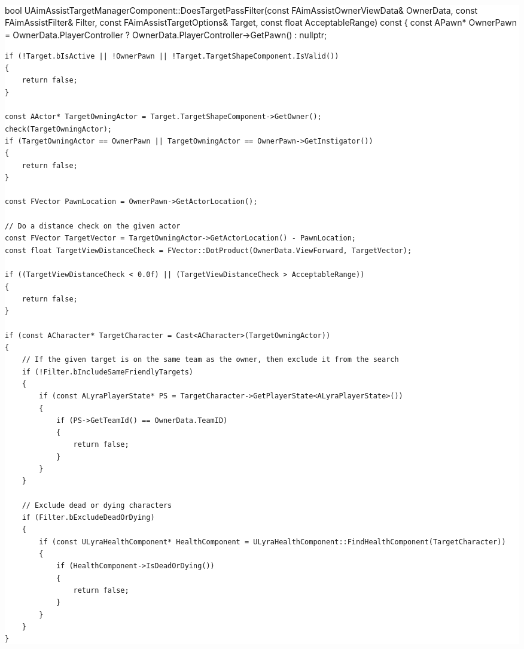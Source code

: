 bool UAimAssistTargetManagerComponent::DoesTargetPassFilter(const FAimAssistOwnerViewData& OwnerData, const FAimAssistFilter& Filter, const FAimAssistTargetOptions& Target, const float AcceptableRange) const
{
	const APawn* OwnerPawn = OwnerData.PlayerController ? OwnerData.PlayerController->GetPawn() : nullptr;
	
	if (!Target.bIsActive || !OwnerPawn || !Target.TargetShapeComponent.IsValid())
	{
		return false;
	}
	
	const AActor* TargetOwningActor = Target.TargetShapeComponent->GetOwner();
	check(TargetOwningActor);
	if (TargetOwningActor == OwnerPawn || TargetOwningActor == OwnerPawn->GetInstigator())
	{
		return false;
	}
	
	const FVector PawnLocation = OwnerPawn->GetActorLocation();
	
	// Do a distance check on the given actor
	const FVector TargetVector = TargetOwningActor->GetActorLocation() - PawnLocation;
	const float TargetViewDistanceCheck = FVector::DotProduct(OwnerData.ViewForward, TargetVector);

	if ((TargetViewDistanceCheck < 0.0f) || (TargetViewDistanceCheck > AcceptableRange))
	{
		return false;
	}
	
	if (const ACharacter* TargetCharacter = Cast<ACharacter>(TargetOwningActor))
	{
		// If the given target is on the same team as the owner, then exclude it from the search	
		if (!Filter.bIncludeSameFriendlyTargets)
		{
			if (const ALyraPlayerState* PS = TargetCharacter->GetPlayerState<ALyraPlayerState>())
			{
				if (PS->GetTeamId() == OwnerData.TeamID)
				{
					return false;
				}
			}
		}

		// Exclude dead or dying characters
		if (Filter.bExcludeDeadOrDying)
		{
			if (const ULyraHealthComponent* HealthComponent = ULyraHealthComponent::FindHealthComponent(TargetCharacter))
			{
				if (HealthComponent->IsDeadOrDying())
				{
					return false;
				}
			}	
		}
	}
